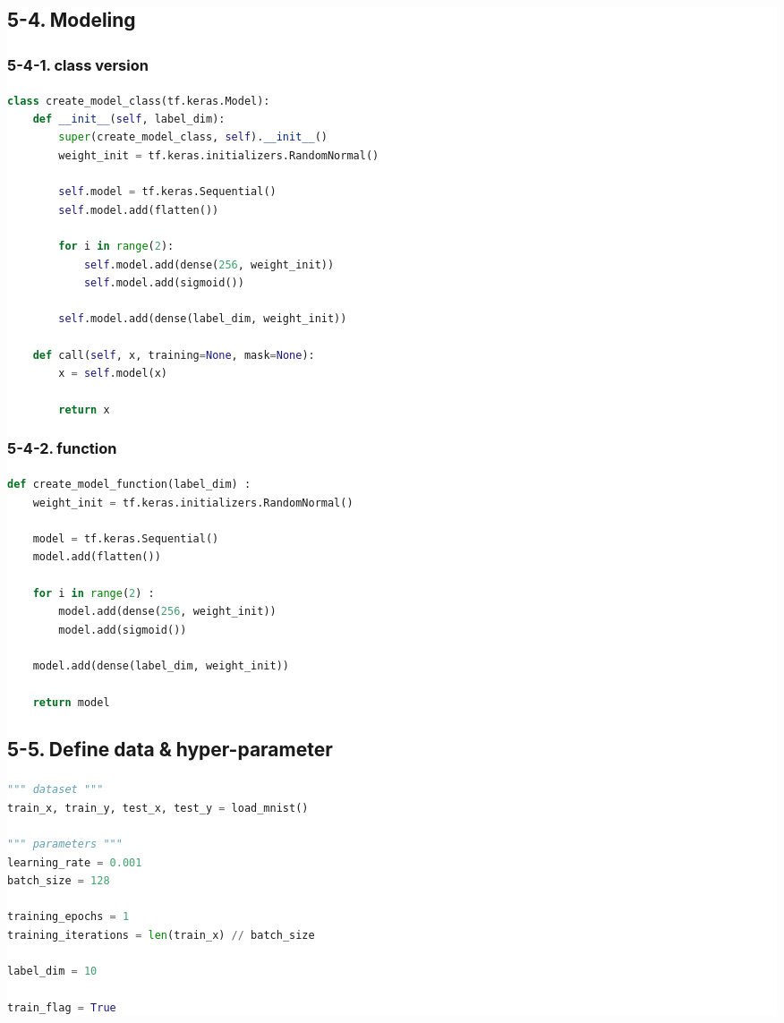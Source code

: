 ## 5-4. Modeling

### 5-4-1. class version
```python
class create_model_class(tf.keras.Model):
    def __init__(self, label_dim):
        super(create_model_class, self).__init__()
        weight_init = tf.keras.initializers.RandomNormal()

        self.model = tf.keras.Sequential()
        self.model.add(flatten())

        for i in range(2):
            self.model.add(dense(256, weight_init))
            self.model.add(sigmoid())

        self.model.add(dense(label_dim, weight_init))

    def call(self, x, training=None, mask=None):
        x = self.model(x)

        return x
```

### 5-4-2. function
```python
def create_model_function(label_dim) :
    weight_init = tf.keras.initializers.RandomNormal()

    model = tf.keras.Sequential()
    model.add(flatten())

    for i in range(2) :
        model.add(dense(256, weight_init))
        model.add(sigmoid())

    model.add(dense(label_dim, weight_init))

    return model
```

## 5-5. Define data & hyper-parameter
```python
""" dataset """
train_x, train_y, test_x, test_y = load_mnist()

""" parameters """
learning_rate = 0.001
batch_size = 128

training_epochs = 1
training_iterations = len(train_x) // batch_size

label_dim = 10

train_flag = True
```
